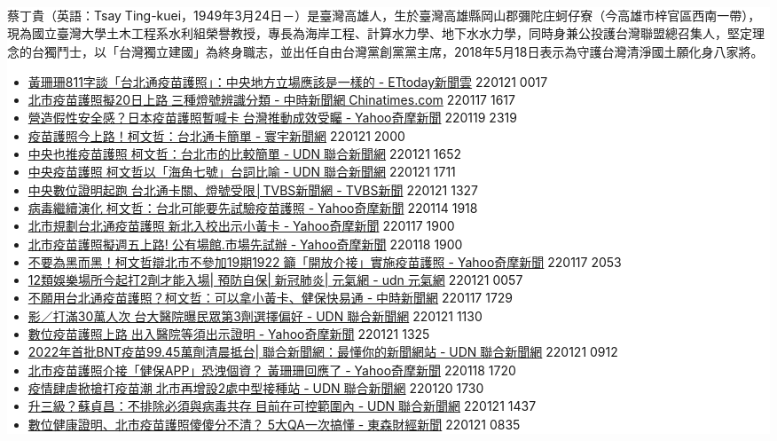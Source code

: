 蔡丁貴（英語：Tsay Ting-kuei，1949年3月24日－）是臺灣高雄人，生於臺灣高雄縣岡山郡彌陀庄蚵仔寮（今高雄市梓官區西南一帶），現為國立臺灣大學土木工程系水利組榮譽教授，專長為海岸工程、計算水力學、地下水水力學，同時身兼公投護台灣聯盟總召集人，堅定理念的台獨鬥士，以「台灣獨立建國」為終身職志，並出任自由台灣黨創黨黨主席，2018年5月18日表示為守護台灣清淨國土願化身八家將。
- [黃珊珊811字談「台北通疫苗護照」：中央地方立場應該是一樣的 - ETtoday新聞雲](https://www.ettoday.net/news/20220121/2174276.htm "黃珊珊811字談「台北通疫苗護照」：中央地方立場應該是一樣的 - ETtoday新聞雲") 220121 0017
- [北市疫苗護照擬20日上路 三種燈號辨識分類 - 中時新聞網 Chinatimes.com](https://www.chinatimes.com/realtimenews/20220117003113-260405 "北市疫苗護照擬20日上路 三種燈號辨識分類 - 中時新聞網 Chinatimes.com") 220117 1617
- [營造假性安全感？日本疫苗護照暫喊卡 台灣推動成效受矚 - Yahoo奇摩新聞](https://tw.news.yahoo.com/%E7%87%9F%E9%80%A0%E5%81%87%E6%80%A7%E5%AE%89%E5%85%A8%E6%84%9F-%E6%97%A5%E6%9C%AC%E7%96%AB%E8%8B%97%E8%AD%B7%E7%85%A7%E6%9A%AB%E5%96%8A%E5%8D%A1-%E5%8F%B0%E7%81%A3%E6%8E%A8%E5%8B%95%E6%88%90%E6%95%88%E5%8F%97%E7%9F%9A-144209608.html "營造假性安全感？日本疫苗護照暫喊卡 台灣推動成效受矚 - Yahoo奇摩新聞") 220119 2319
- [疫苗護照今上路！柯文哲：台北通卡簡單 - 寰宇新聞網](https://globalnewstv.com.tw/202201/177975/ "疫苗護照今上路！柯文哲：台北通卡簡單 - 寰宇新聞網") 220121 2000
- [中央也推疫苗護照 柯文哲：台北市的比較簡單 - UDN 聯合新聞網](https://udn.com/news/story/122190/6050790?from=udn-ch1_breaknews-1-cate1-news "中央也推疫苗護照 柯文哲：台北市的比較簡單 - UDN 聯合新聞網") 220121 1652
- [中央疫苗護照 柯文哲以「海角七號」台詞比喻 - UDN 聯合新聞網](https://udn.com/news/story/122190/6050845?from=udn-ch1_breaknews-1-0-news "中央疫苗護照 柯文哲以「海角七號」台詞比喻 - UDN 聯合新聞網") 220121 1711
- [中央數位證明起跑 台北通卡關、燈號受限│TVBS新聞網 - TVBS新聞](https://news.tvbs.com.tw/politics/1696795 "中央數位證明起跑 台北通卡關、燈號受限│TVBS新聞網 - TVBS新聞") 220121 1327
- [病毒繼續演化 柯文哲：台北可能要先試驗疫苗護照 - Yahoo奇摩新聞](https://tw.news.yahoo.com/%E7%97%85%E6%AF%92%E7%B9%BC%E7%BA%8C%E6%BC%94%E5%8C%96-%E6%9F%AF%E6%96%87%E5%93%B2-%E5%8F%B0%E5%8C%97%E5%8F%AF%E8%83%BD%E8%A6%81%E5%85%88%E8%A9%A6%E9%A9%97%E7%96%AB%E8%8B%97%E8%AD%B7%E7%85%A7-111826670.html "病毒繼續演化 柯文哲：台北可能要先試驗疫苗護照 - Yahoo奇摩新聞") 220114 1918
- [北市規劃台北通疫苗護照 新北入校出示小黃卡 - Yahoo奇摩新聞](https://tw.yahoo.com/tv/%E5%8C%97%E5%B8%82%E8%A6%8F%E5%8A%83%E5%8F%B0%E5%8C%97%E9%80%9A%E7%96%AB%E8%8B%97%E8%AD%B7%E7%85%A7-%E6%96%B0%E5%8C%97%E5%85%A5%E6%A0%A1%E5%87%BA%E7%A4%BA%E5%B0%8F%E9%BB%83%E5%8D%A1-110004396.html?chat=1 "北市規劃台北通疫苗護照 新北入校出示小黃卡 - Yahoo奇摩新聞") 220117 1900
- [北市疫苗護照擬週五上路! 公有場館.市場先試辦 - Yahoo奇摩新聞](https://tw.news.yahoo.com/%E5%8C%97%E5%B8%82%E7%96%AB%E8%8B%97%E8%AD%B7%E7%85%A7%E6%93%AC%E9%80%B1%E4%BA%94%E4%B8%8A%E8%B7%AF-%E5%85%AC%E6%9C%89%E5%A0%B4%E9%A4%A8-%E5%B8%82%E5%A0%B4%E5%85%88%E8%A9%A6%E8%BE%A6-110002125.html "北市疫苗護照擬週五上路! 公有場館.市場先試辦 - Yahoo奇摩新聞") 220118 1900
- [不要為黑而黑！柯文哲辯北市不參加19期1922 籲「開放介接」實施疫苗護照 - Yahoo奇摩新聞](https://tw.news.yahoo.com/%E4%B8%8D%E8%A6%81%E7%82%BA%E9%BB%91%E8%80%8C%E9%BB%91-%E6%9F%AF%E6%96%87%E5%93%B2%E8%BE%AF%E5%8C%97%E5%B8%82%E4%B8%8D%E5%8F%83%E5%8A%A019%E6%9C%9F1922-%E7%B1%B2-%E9%96%8B%E6%94%BE%E4%BB%8B%E6%8E%A5-%E5%AF%A6%E6%96%BD%E7%96%AB%E8%8B%97%E8%AD%B7%E7%85%A7-125331933.html "不要為黑而黑！柯文哲辯北市不參加19期1922 籲「開放介接」實施疫苗護照 - Yahoo奇摩新聞") 220117 2053
- [12類娛樂場所今起打2劑才能入場| 預防自保| 新冠肺炎| 元氣網 - udn 元氣網](https://health.udn.com/health/story/120952/6049096?from=udn-indexnewnews_ch1005 "12類娛樂場所今起打2劑才能入場| 預防自保| 新冠肺炎| 元氣網 - udn 元氣網") 220121 0057
- [不願用台北通疫苗護照？柯文哲：可以拿小黃卡、健保快易通 - 中時新聞網](https://www.chinatimes.com/cn/realtimenews/20220117003166-260405 "不願用台北通疫苗護照？柯文哲：可以拿小黃卡、健保快易通 - 中時新聞網") 220117 1729
- [影／打滿30萬人次 台大醫院曝民眾第3劑選擇偏好 - UDN 聯合新聞網](https://udn.com/news/story/122190/6049688 "影／打滿30萬人次 台大醫院曝民眾第3劑選擇偏好 - UDN 聯合新聞網") 220121 1130
- [數位疫苗護照上路 出入醫院等須出示證明 - Yahoo奇摩新聞](https://tw.yahoo.com/tv/%E6%95%B8%E4%BD%8D%E7%96%AB%E8%8B%97%E8%AD%B7%E7%85%A7%E4%B8%8A%E8%B7%AF-%E5%87%BA%E5%85%A5%E9%86%AB%E9%99%A2%E7%AD%89%E9%A0%88%E5%87%BA%E7%A4%BA%E8%AD%89%E6%98%8E-052502710.html?chat=1 "數位疫苗護照上路 出入醫院等須出示證明 - Yahoo奇摩新聞") 220121 1325
- [2022年首批BNT疫苗99.45萬劑清晨抵台| 聯合新聞網：最懂你的新聞網站 - UDN 聯合新聞網](https://udn.com/news/story/122190/6049317 "2022年首批BNT疫苗99.45萬劑清晨抵台| 聯合新聞網：最懂你的新聞網站 - UDN 聯合新聞網") 220121 0912
- [北市疫苗護照介接「健保APP」恐洩個資？ 黃珊珊回應了 - Yahoo奇摩新聞](https://tw.yahoo.com/tv/%E5%8C%97%E5%B8%82%E7%96%AB%E8%8B%97%E8%AD%B7%E7%85%A7%E4%BB%8B%E6%8E%A5-%E5%81%A5%E4%BF%9Dapp-%E6%81%90%E6%B4%A9%E5%80%8B%E8%B3%87-%E9%BB%83%E7%8F%8A%E7%8F%8A%E5%9B%9E%E6%87%89%E4%BA%86-092032620.html "北市疫苗護照介接「健保APP」恐洩個資？ 黃珊珊回應了 - Yahoo奇摩新聞") 220118 1720
- [疫情肆虐掀搶打疫苗潮 北市再增設2處中型接種站 - UDN 聯合新聞網](https://udn.com/news/story/122190/6048149 "疫情肆虐掀搶打疫苗潮 北市再增設2處中型接種站 - UDN 聯合新聞網") 220120 1730
- [升三級？蘇貞昌：不排除必須與病毒共存 目前在可控範圍內 - UDN 聯合新聞網](https://udn.com/news/story/120940/6050303 "升三級？蘇貞昌：不排除必須與病毒共存 目前在可控範圍內 - UDN 聯合新聞網") 220121 1437
- [數位健康證明、北市疫苗護照傻傻分不清？ 5大QA一次搞懂 - 東森財經新聞](https://fnc.ebc.net.tw/fncnews/content/146047 "數位健康證明、北市疫苗護照傻傻分不清？ 5大QA一次搞懂 - 東森財經新聞") 220121 0835
